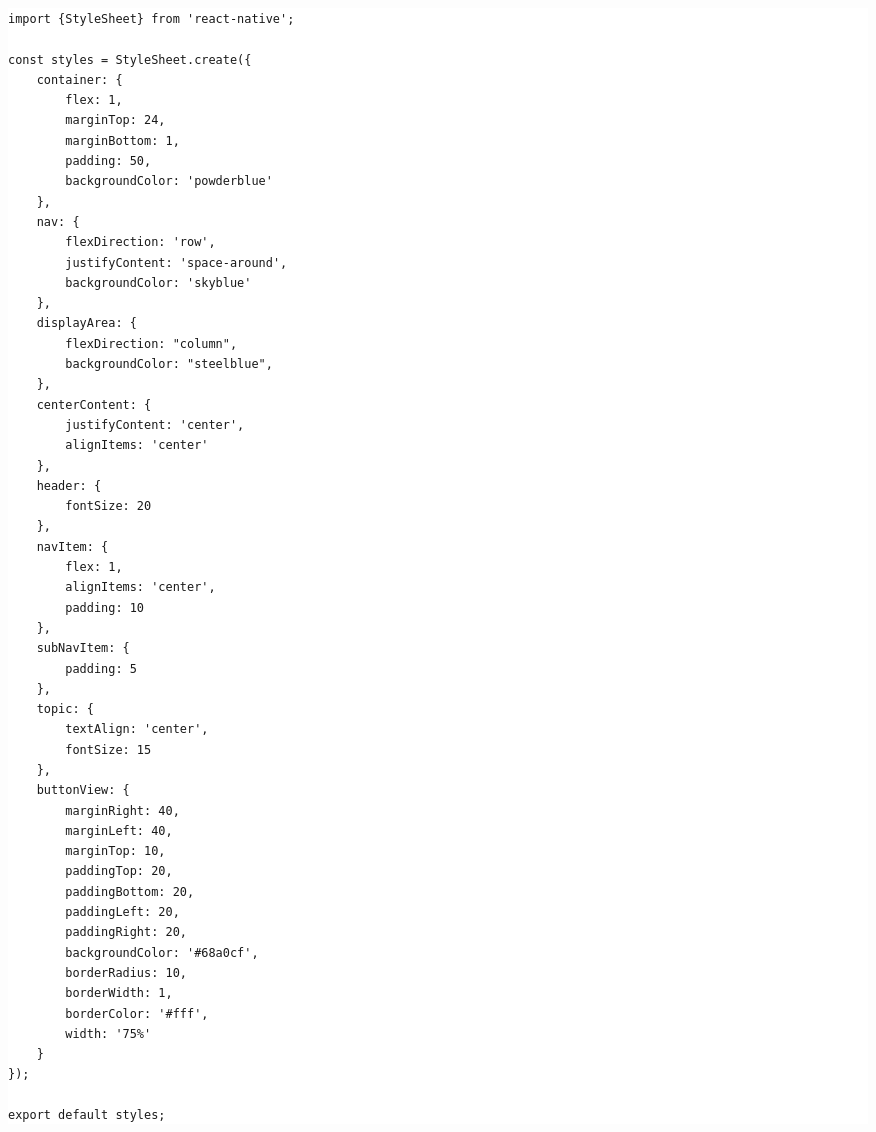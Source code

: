 ```
import {StyleSheet} from 'react-native';

const styles = StyleSheet.create({
    container: {
        flex: 1,
        marginTop: 24,
        marginBottom: 1,
        padding: 50,
        backgroundColor: 'powderblue'
    },
    nav: {
        flexDirection: 'row',
        justifyContent: 'space-around',
        backgroundColor: 'skyblue'
    },
    displayArea: {
        flexDirection: "column",
        backgroundColor: "steelblue",
    },
    centerContent: {
        justifyContent: 'center',
        alignItems: 'center'
    },
    header: {
        fontSize: 20
    },
    navItem: {
        flex: 1,
        alignItems: 'center',
        padding: 10
    },
    subNavItem: {
        padding: 5
    },
    topic: {
        textAlign: 'center',
        fontSize: 15
    },
    buttonView: {
        marginRight: 40,
        marginLeft: 40,
        marginTop: 10,
        paddingTop: 20,
        paddingBottom: 20,
        paddingLeft: 20,
        paddingRight: 20,
        backgroundColor: '#68a0cf',
        borderRadius: 10,
        borderWidth: 1,
        borderColor: '#fff',
        width: '75%'
    }
});

export default styles;
```
